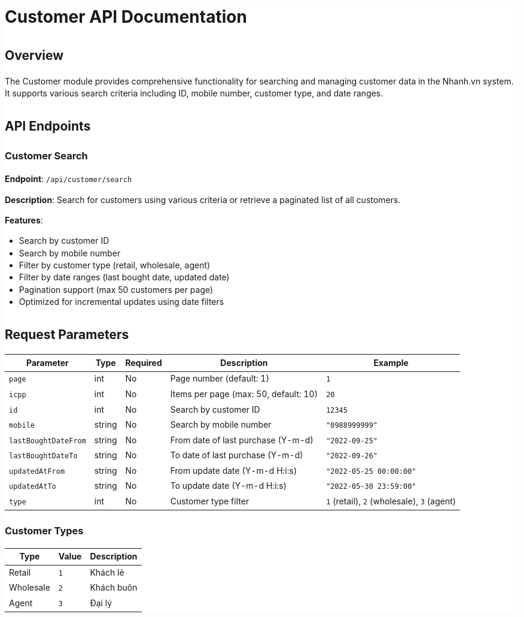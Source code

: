 # Customer API Documentation

## Overview

The Customer module provides comprehensive functionality for searching and managing customer data in the Nhanh.vn system. It supports various search criteria including ID, mobile number, customer type, and date ranges.

## API Endpoints

### Customer Search

**Endpoint**: `/api/customer/search`

**Description**: Search for customers using various criteria or retrieve a paginated list of all customers.

**Features**:
- Search by customer ID
- Search by mobile number
- Filter by customer type (retail, wholesale, agent)
- Filter by date ranges (last bought date, updated date)
- Pagination support (max 50 customers per page)
- Optimized for incremental updates using date filters

## Request Parameters

| Parameter | Type | Required | Description | Example |
|-----------|------|----------|-------------|---------|
| `page` | int | No | Page number (default: 1) | `1` |
| `icpp` | int | No | Items per page (max: 50, default: 10) | `20` |
| `id` | int | No | Search by customer ID | `12345` |
| `mobile` | string | No | Search by mobile number | `"0988999999"` |
| `lastBoughtDateFrom` | string | No | From date of last purchase (Y-m-d) | `"2022-09-25"` |
| `lastBoughtDateTo` | string | No | To date of last purchase (Y-m-d) | `"2022-09-26"` |
| `updatedAtFrom` | string | No | From update date (Y-m-d H:i:s) | `"2022-05-25 00:00:00"` |
| `updatedAtTo` | string | No | To update date (Y-m-d H:i:s) | `"2022-05-30 23:59:00"` |
| `type` | int | No | Customer type filter | `1` (retail), `2` (wholesale), `3` (agent) |

### Customer Types

| Type | Value | Description |
|------|-------|-------------|
| Retail | `1` | Khách lẻ |
| Wholesale | `2` | Khách buôn |
| Agent | `3` | Đại lý |
